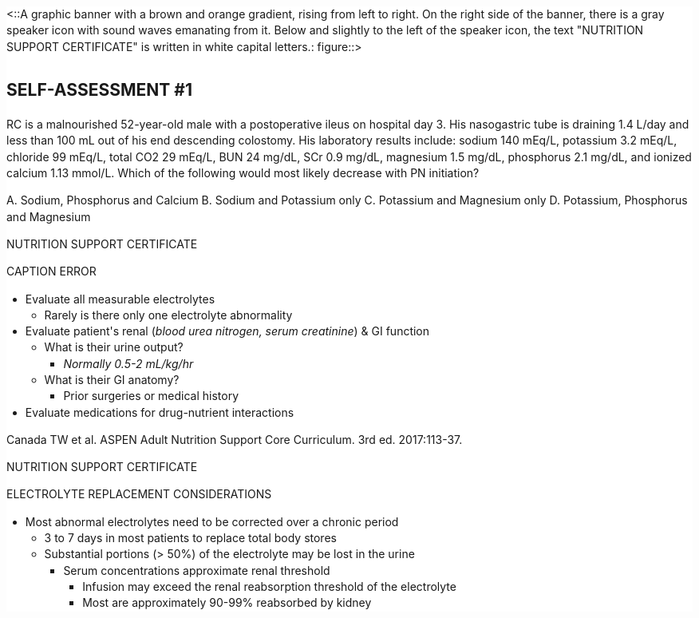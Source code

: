 <a id='da1307f7-02ca-4e26-8e07-42d2f2690f12'></a>

<::A graphic banner with a brown and orange gradient, rising from left to right. On the right side of the banner, there is a gray speaker icon with sound waves emanating from it. Below and slightly to the left of the speaker icon, the text "NUTRITION SUPPORT CERTIFICATE" is written in white capital letters.: figure::>

<a id='f22d2d2e-a31d-47f4-a739-39e079a1262f'></a>

## SELF-ASSESSMENT #1

RC is a malnourished 52-year-old male with a postoperative ileus on hospital day 3. His nasogastric tube is draining 1.4 L/day and less than 100 mL out of his end descending colostomy. His laboratory results include: sodium 140 mEq/L, potassium 3.2 mEq/L, chloride 99 mEq/L, total CO2 29 mEq/L, BUN 24 mg/dL, SCr 0.9 mg/dL, magnesium 1.5 mg/dL, phosphorus 2.1 mg/dL, and ionized calcium 1.13 mmol/L. Which of the following would most likely decrease with PN initiation?

A. Sodium, Phosphorus and Calcium
B. Sodium and Potassium only
C. Potassium and Magnesium only
D. Potassium, Phosphorus and Magnesium

NUTRITION SUPPORT
CERTIFICATE

<a id='6b4151b0-862b-4445-b7c3-3c13770827f3'></a>

CAPTION ERROR

<a id='54b89871-53b6-4eea-8f18-f3ac8961d59a'></a>

- Evaluate all measurable electrolytes
  - Rarely is there only one electrolyte abnormality
- Evaluate patient's renal (*blood urea nitrogen, serum creatinine*) & GI function
  - What is their urine output?
    - *Normally 0.5-2 mL/kg/hr*
  - What is their GI anatomy?
    - Prior surgeries or medical history
- Evaluate medications for drug-nutrient interactions

<a id='5828f2ae-0d0b-4e1b-b019-5cec5540ee4c'></a>

Canada TW et al. ASPEN Adult Nutrition Support Core Curriculum. 3rd ed.
2017:113-37.

<a id='f009a650-36d5-4d9e-ac23-d68c509616f8'></a>

NUTRITION SUPPORT
CERTIFICATE

<a id='22c3d858-7f5a-4f9b-99c5-1483d5f1f63b'></a>

ELECTROLYTE REPLACEMENT
CONSIDERATIONS

<a id='ce56b057-e4cf-4f9d-9c65-16be6a8f86d5'></a>

*   Most abnormal electrolytes need to be corrected over a chronic period
    *   3 to 7 days in most patients to replace total body stores
    *   Substantial portions (> 50%) of the electrolyte may be lost in the urine
        *   Serum concentrations approximate renal threshold
            *   Infusion may exceed the renal reabsorption threshold of the electrolyte
            *   Most are approximately 90-99% reabsorbed by kidney
